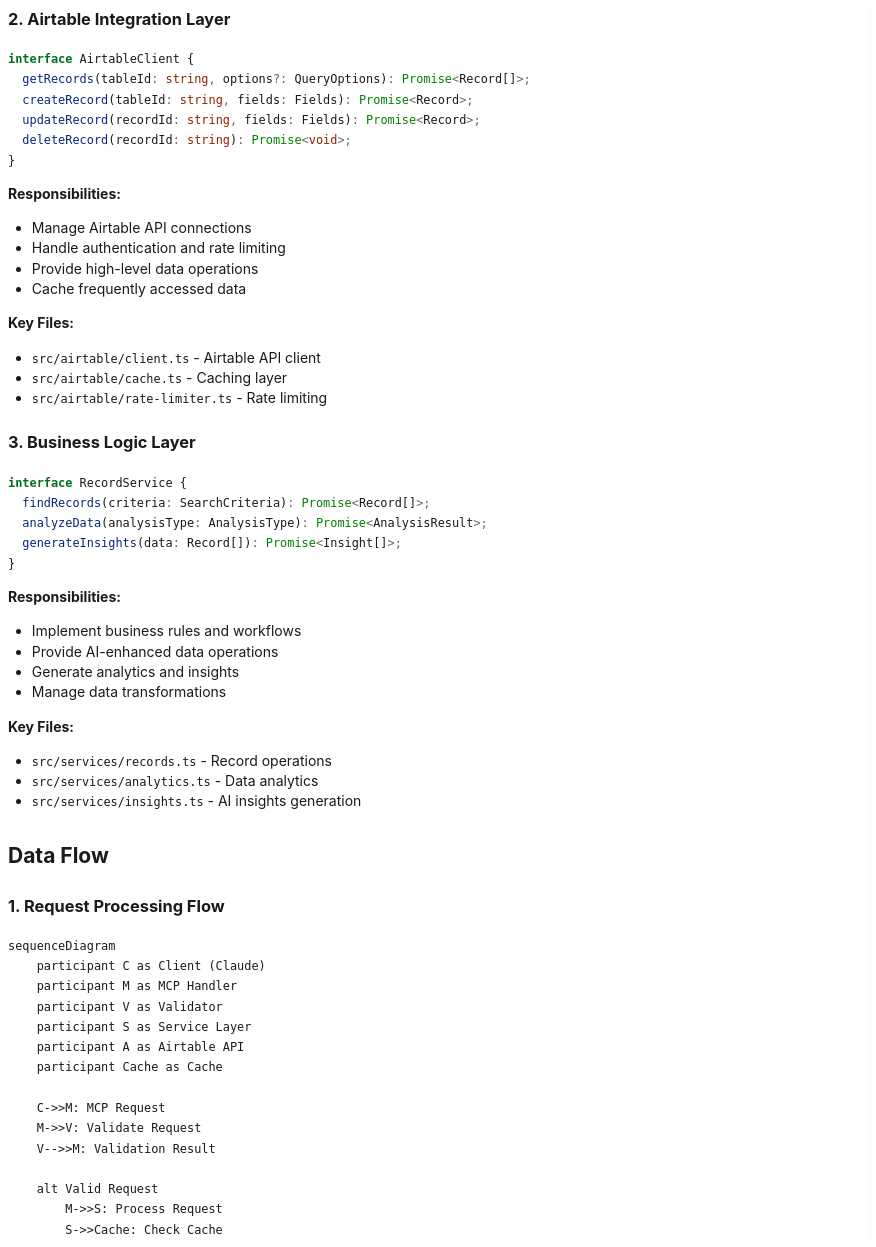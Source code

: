 ### 2. Airtable Integration Layer

```typescript
interface AirtableClient {
  getRecords(tableId: string, options?: QueryOptions): Promise<Record[]>;
  createRecord(tableId: string, fields: Fields): Promise<Record>;
  updateRecord(recordId: string, fields: Fields): Promise<Record>;
  deleteRecord(recordId: string): Promise<void>;
}
```

**Responsibilities:**

- Manage Airtable API connections
- Handle authentication and rate limiting
- Provide high-level data operations
- Cache frequently accessed data

**Key Files:**

- `src/airtable/client.ts` - Airtable API client
- `src/airtable/cache.ts` - Caching layer
- `src/airtable/rate-limiter.ts` - Rate limiting

### 3. Business Logic Layer

```typescript
interface RecordService {
  findRecords(criteria: SearchCriteria): Promise<Record[]>;
  analyzeData(analysisType: AnalysisType): Promise<AnalysisResult>;
  generateInsights(data: Record[]): Promise<Insight[]>;
}
```

**Responsibilities:**

- Implement business rules and workflows
- Provide AI-enhanced data operations
- Generate analytics and insights
- Manage data transformations

**Key Files:**

- `src/services/records.ts` - Record operations
- `src/services/analytics.ts` - Data analytics
- `src/services/insights.ts` - AI insights generation

## Data Flow

### 1. Request Processing Flow

```mermaid
sequenceDiagram
    participant C as Client (Claude)
    participant M as MCP Handler
    participant V as Validator
    participant S as Service Layer
    participant A as Airtable API
    participant Cache as Cache

    C->>M: MCP Request
    M->>V: Validate Request
    V-->>M: Validation Result

    alt Valid Request
        M->>S: Process Request
        S->>Cache: Check Cache

```